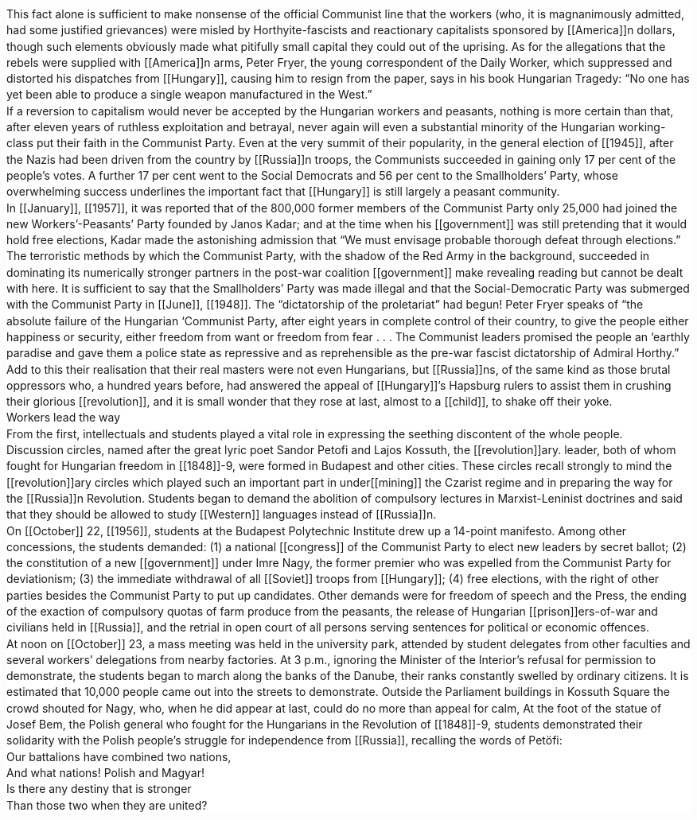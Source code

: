 This fact alone is sufficient to make nonsense of the official Communist line that the workers (who, it is magnanimously admitted, had some justified grievances) were misled by Horthyite-fascists and reactionary capitalists sponsored by [[America]]n dollars, though such elements obviously made what pitifully small capital they could out of the uprising. As for the allegations that the rebels were supplied with [[America]]n arms, Peter Fryer, the young correspondent of the Daily Worker, which suppressed and distorted his dispatches from [[Hungary]], causing him to resign from the paper, says in his book Hungarian Tragedy: “No one has yet been able to produce a single weapon manufactured in the West.”  
If a reversion to capitalism would never be accepted by the Hungarian workers and peasants, nothing is more certain than that, after eleven years of ruthless exploitation and betrayal, never again will even a substantial minority of the Hungarian working-class put their faith in the Communist Party. Even at the very summit of their popularity, in the general election of [[1945]], after the Nazis had been driven from the country by [[Russia]]n troops, the Communists succeeded in gaining only 17 per cent of the people’s votes. A further 17 per cent went to the Social Democrats and 56 per cent to the Smallholders’ Party, whose overwhelming success underlines the important fact that [[Hungary]] is still largely a peasant community.  
In [[January]], [[1957]], it was reported that of the 800,000 former members of the Communist Party only 25,000 had joined the new Workers’-Peasants’ Party founded by Janos Kadar; and at the time when his [[government]] was still pretending that it would hold free elections, Kadar made the astonishing admission that “We must envisage probable thorough defeat through elections.”  
The terroristic methods by which the Communist Party, with the shadow of the Red Army in the background, succeeded in dominating its numerically stronger partners in the post-war coalition [[government]] make revealing reading but cannot be dealt with here. It is sufficient to say that the Smallholders’ Party was made illegal and that the Social-Democratic Party was submerged with the Communist Party in [[June]], [[1948]]. The “dictatorship of the proletariat” had begun! Peter Fryer speaks of “the absolute failure of the Hungarian ‘Communist Party, after eight years in complete control of their country, to give the people either happiness or security, either freedom from want or freedom from fear . . . The Communist leaders promised the people an ‘earthly paradise and gave them a police state as repressive and as reprehensible as the pre-war fascist dictatorship of Admiral Horthy.”  
Add to this their realisation that their real masters were not even Hungarians, but [[Russia]]ns, of the same kind as those brutal oppressors who, a hundred years before, had answered the appeal of [[Hungary]]’s Hapsburg rulers to assist them in crushing their glorious [[revolution]], and it is small wonder that they rose at last, almost to a [[child]], to shake off their yoke.  
Workers lead the way  
From the first, intellectuals and students played a vital role in expressing the seething discontent of the whole people.  
Discussion circles, named after the great lyric poet Sandor Petofi and Lajos Kossuth, the [[revolution]]ary. leader, both of whom fought for Hungarian freedom in [[1848]]-9, were formed in Budapest and other cities. These circles recall strongly to mind the [[revolution]]ary circles which played such an important part in under[[mining]] the Czarist regime and in preparing the way for the [[Russia]]n Revolution. Students began to demand the abolition of compulsory lectures in Marxist-Leninist doctrines and said that they should be allowed to study [[Western]] languages instead of [[Russia]]n.  
On [[October]] 22, [[1956]], students at the Budapest Polytechnic Institute drew up a 14-point manifesto. Among other concessions, the students demanded: (1) a national [[congress]] of the Communist Party to elect new leaders by secret ballot; (2) the constitution of a new [[government]] under Imre Nagy, the former premier who was expelled from the Communist Party for deviationism; (3) the immediate withdrawal of all [[Soviet]] troops from [[Hungary]]; (4) free elections, with the right of other parties besides the Communist Party to put up candidates. Other demands were for freedom of speech and the Press, the ending of the exaction of compulsory quotas of farm produce from the peasants, the release of Hungarian [[prison]]ers-of-war and civilians held in [[Russia]], and the retrial in open court of all persons serving sentences for political or economic offences.  
At noon on [[October]] 23, a mass meeting was held in the university park, attended by student delegates from other faculties and several workers’ delegations from nearby factories. At 3 p.m., ignoring the Minister of the Interior’s refusal for permission to demonstrate, the students began to march along the banks of the Danube, their ranks constantly swelled by ordinary citizens. It is estimated that 10,000 people came out into the streets to demonstrate. Outside the Parliament buildings in Kossuth Square the crowd shouted for Nagy, who, when he did appear at last, could do no more than appeal for calm, At the foot of the statue of Josef Bem, the Polish general who fought for the Hungarians in the Revolution of [[1848]]-9, students demonstrated their solidarity with the Polish people’s struggle for independence from [[Russia]], recalling the words of Petöfi:  
Our battalions have combined two nations,  
And what nations! Polish and Magyar!  
Is there any destiny that is stronger  
Than those two when they are united?  
